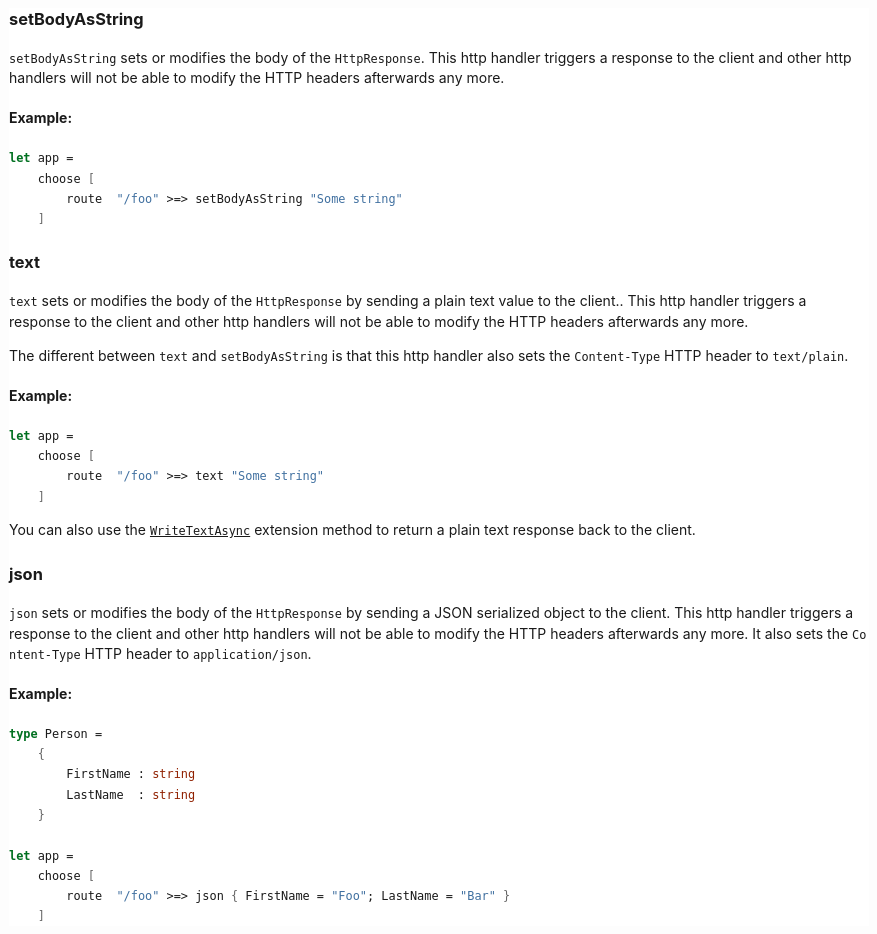### setBodyAsString

`setBodyAsString` sets or modifies the body of the `HttpResponse`. This http handler triggers a response to the client and other http handlers will not be able to modify the HTTP headers afterwards any more.

#### Example:

```fsharp
let app =
    choose [
        route  "/foo" >=> setBodyAsString "Some string"
    ]
```

### text

`text` sets or modifies the body of the `HttpResponse` by sending a plain text value to the client.. This http handler triggers a response to the client and other http handlers will not be able to modify the HTTP headers afterwards any more.

The different between `text` and `setBodyAsString` is that this http handler also sets the `Content-Type` HTTP header to `text/plain`.

#### Example:

```fsharp
let app =
    choose [
        route  "/foo" >=> text "Some string"
    ]
```

You can also use the [`WriteTextAsync`](#writetextasync) extension method to return a plain text response back to the client.

### json

`json` sets or modifies the body of the `HttpResponse` by sending a JSON serialized object to the client. This http handler triggers a response to the client and other http handlers will not be able to modify the HTTP headers afterwards any more. It also sets the `Content-Type` HTTP header to `application/json`.

#### Example:

```fsharp
type Person =
    {
        FirstName : string
        LastName  : string
    }

let app =
    choose [
        route  "/foo" >=> json { FirstName = "Foo"; LastName = "Bar" }
    ]
```

